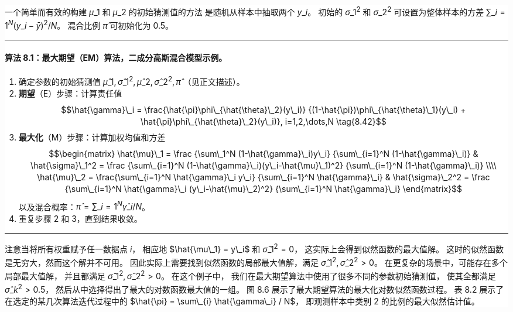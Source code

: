 一个简单而有效的构建 $\mu\_1$ 和 $\mu\_2$ 的初始猜测值的方法
是随机从样本中抽取两个 $y\_i$。
初始的 $\sigma\_1^2$ 和 $\sigma\_2^2$ 可设置为整体样本的方差
$\sum\_{i=1}^N (y\_i - \bar{y})^2 / N$。
混合比例 $\hat{\pi}$ 可初始化为 0.5。

----------

#### 算法 8.1：最大期望（EM）算法，二成分高斯混合模型示例。
1. 确定参数的初始猜测值 $\hat{\mu}\_1, \hat{\sigma}\_1^2,
  \hat{\mu}\_2, \hat{\sigma}\_2^2, \hat{\pi}$
  （见正文描述）。
2. **期望**（E）步骤：计算责任值
  $$\hat{\gamma}\_i = \frac{\hat{\pi}\phi\_{\hat{\theta}\_2}(y\_i)}
  {(1-\hat{\pi})\phi\_{\hat{\theta}\_1}(y\_i) +
  \hat{\pi}\phi\_{\hat{\theta}\_2}(y\_i)}, i=1,2,\dots,N \tag{8.42}$$
3. **最大化**（M）步骤：计算加权均值和方差
  $$\begin{matrix}
  \hat{\mu}\_1 = \frac
    {\sum\_1^N (1-\hat{\gamma}\_i)y\_i}
    {\sum\_{i=1}^N (1-\hat{\gamma}\_i)} &
  \hat{\sigma}\_1^2 = \frac
    {\sum\_{i=1}^N (1-\hat{\gamma}\_i)(y\_i-\hat{\mu}\_1)^2}
    {\sum\_{i=1}^N (1-\hat{\gamma}\_i)} \\\\ \hat{\mu}\_2 =
  \frac{\sum\_{i=1}^N \hat{\gamma}\_i y\_i}
    {\sum\_{i=1}^N \hat{\gamma}\_i} &
  \hat{\sigma}\_2^2 = \frac
    {\sum\_{i=1}^N \hat{\gamma}\_i (y\_i-\hat{\mu}\_2)^2}
    {\sum\_{i=1}^N \hat{\gamma}\_i}
  \end{matrix}$$
  以及混合概率：$\hat{\pi} = \sum\_{i=1}^N \hat{\gamma}\_i / N$。
4. 重复步骤 2 和 3，直到结果收敛。

----------

注意当将所有权重赋予任一数据点 $i$，
相应地 $\hat{\mu\_1} = y\_i$ 和 $\hat{\sigma}\_1^2 = 0$，
这实际上会得到似然函数的最大值解。
这时的似然函数是无穷大，然而这个解并不可用。
因此实际上需要找到似然函数的局部最大值解，满足
$\hat{\sigma}\_1^2, \hat{\sigma}\_2^2 > 0$。
在更复杂的场景中，可能存在多个局部最大值解，
并且都满足 $\hat{\sigma}\_1^2, \hat{\sigma}\_2^2 > 0$。
在这个例子中，
我们在最大期望算法中使用了很多不同的参数初始猜测值，
使其全都满足 $\hat{\sigma}\_k^2 > 0.5$，
然后从中选择得出了最大的对数函数最大值的一组。
图 8.6 展示了最大期望算法的最大化对数似然函数过程。
表 8.2 展示了在选定的某几次算法迭代过程中的
$\hat{\pi} = \sum\_{i} \hat{\gamma\_i} / N$，
即观测样本中类别 2 的比例的最大似然估计值。
